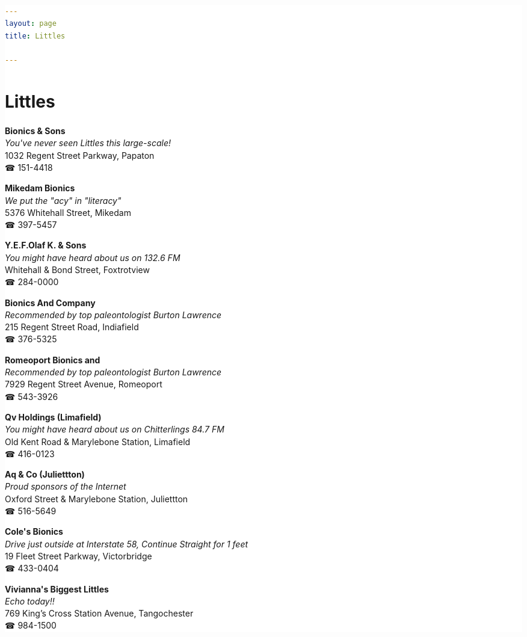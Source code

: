 ```yaml
---
layout: page 
title: Littles

---
```



# Littles


 **Bionics & Sons**  
_You've never seen Littles this large-scale!_  
1032 Regent Street Parkway, Papaton  
☎ 151-4418

**Mikedam Bionics**  
_We put the "acy" in "literacy"_  
5376 Whitehall Street, Mikedam  
☎ 397-5457

**Y.E.F.Olaf K. & Sons**  
_You might have heard about us on 132.6 FM_  
Whitehall & Bond Street, Foxtrotview  
☎ 284-0000

**Bionics And Company**  
_Recommended by top paleontologist Burton Lawrence_  
215 Regent Street Road, Indiafield  
☎ 376-5325

**Romeoport Bionics and**  
_Recommended by top paleontologist Burton Lawrence_  
7929 Regent Street Avenue, Romeoport  
☎ 543-3926

**Qv Holdings (Limafield)**  
_You might have heard about us on Chitterlings 84.7 FM_  
Old Kent Road & Marylebone Station, Limafield  
☎ 416-0123

**Aq & Co (Juliettton)**  
_Proud sponsors of the Internet_  
Oxford Street & Marylebone Station, Juliettton  
☎ 516-5649

**Cole's Bionics**  
_Drive just outside at Interstate 58, Continue Straight for 1 feet_  
19 Fleet Street Parkway, Victorbridge  
☎ 433-0404

**Vivianna's Biggest Littles**  
_Echo today!!_  
769 King’s Cross Station Avenue, Tangochester  
☎ 984-1500
